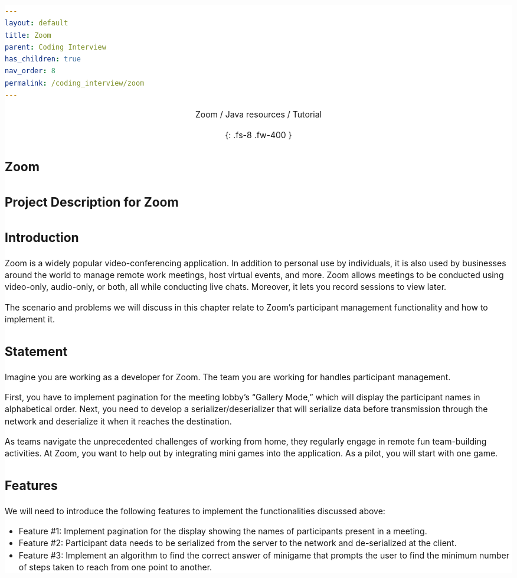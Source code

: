 ```yaml
---
layout: default
title: Zoom
parent: Coding Interview
has_children: true
nav_order: 8
permalink: /coding_interview/zoom
---
```

<div align="center" markdown="1">
Zoom / Java resources / Tutorial

{: .fs-8 .fw-400 }
</div>

## Zoom

## Project Description for Zoom

## Introduction
Zoom is a widely popular video-conferencing application. In addition to personal use by individuals, it is also used by businesses around the world to manage remote work meetings, host virtual events, and more. Zoom allows meetings to be conducted using video-only, audio-only, or both, all while conducting live chats. Moreover, it lets you record sessions to view later.

The scenario and problems we will discuss in this chapter relate to Zoom’s participant management functionality and how to implement it.

## Statement
Imagine you are working as a developer for Zoom. The team you are working for handles participant management.

First, you have to implement pagination for the meeting lobby’s “Gallery Mode,” which will display the participant names in alphabetical order. Next, you need to develop a serializer/deserializer that will serialize data before transmission through the network and deserialize it when it reaches the destination.

As teams navigate the unprecedented challenges of working from home, they regularly engage in remote fun team-building activities. At Zoom, you want to help out by integrating mini games into the application. As a pilot, you will start with one game.

## Features

We will need to introduce the following features to implement the functionalities discussed above:
* Feature #1: Implement pagination for the display showing the names of participants present in a meeting.
* Feature #2: Participant data needs to be serialized from the server to the network and de-serialized at the client.
* Feature #3: Implement an algorithm to find the correct answer of minigame that prompts the user to find the minimum number of steps taken to reach from one point to another.
